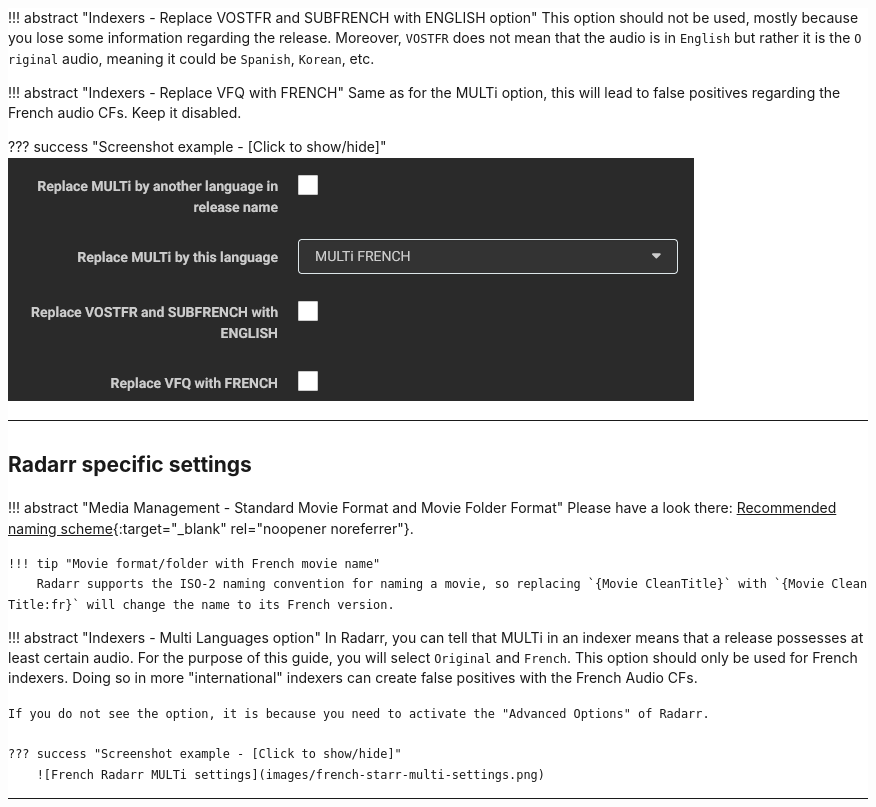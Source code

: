 !!! abstract "Indexers - Replace VOSTFR and SUBFRENCH with ENGLISH option"
    This option should not be used, mostly because you lose some information regarding the release.
    Moreover, `VOSTFR` does not mean that the audio is in `English` but rather it is the `Original` audio, meaning it could be `Spanish`, `Korean`, etc.

!!! abstract "Indexers - Replace VFQ with FRENCH"
    Same as for the MULTi option, this will lead to false positives regarding the French audio CFs. Keep it disabled.

??? success "Screenshot example - [Click to show/hide]"
    ![French Prowlarr specific settings](images/french-prowlarr-settings.png)

---

## Radarr specific settings

!!! abstract "Media Management - Standard Movie Format and Movie Folder Format"
    Please have a look there: [Recommended naming scheme](/Radarr/Radarr-recommended-naming-scheme/){:target="_blank" rel="noopener noreferrer"}.

    !!! tip "Movie format/folder with French movie name"
        Radarr supports the ISO-2 naming convention for naming a movie, so replacing `{Movie CleanTitle}` with `{Movie CleanTitle:fr}` will change the name to its French version.

!!! abstract "Indexers - Multi Languages option"
    In Radarr, you can tell that MULTi in an indexer means that a release possesses at least certain audio. For the purpose of this guide, you will select `Original` and `French`.
    This option should only be used for French indexers. Doing so in more "international" indexers can create false positives with the French Audio CFs.

    If you do not see the option, it is because you need to activate the "Advanced Options" of Radarr.

    ??? success "Screenshot example - [Click to show/hide]"
        ![French Radarr MULTi settings](images/french-starr-multi-settings.png)

---
